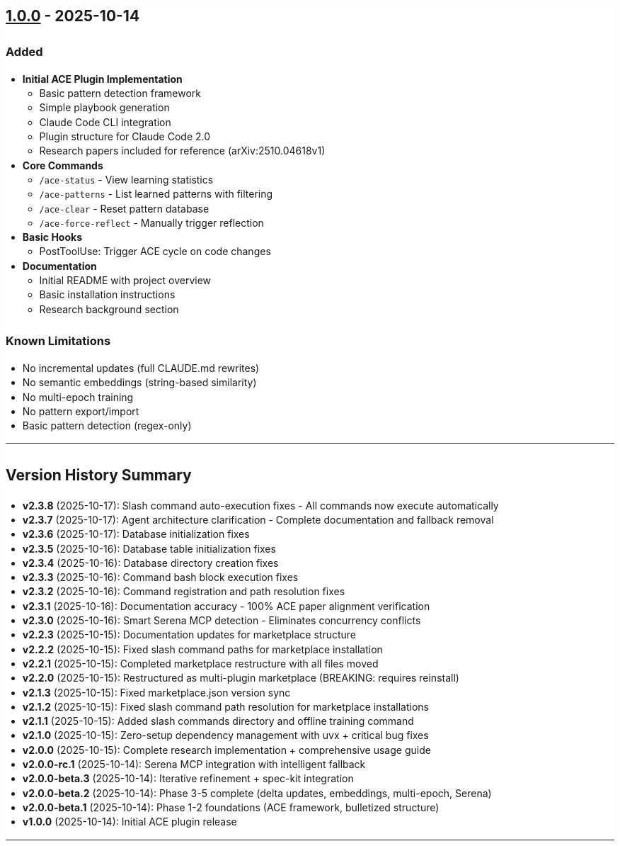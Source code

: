 ## [1.0.0] - 2025-10-14

### Added
- **Initial ACE Plugin Implementation**
  - Basic pattern detection framework
  - Simple playbook generation
  - Claude Code CLI integration
  - Plugin structure for Claude Code 2.0
  - Research papers included for reference (arXiv:2510.04618v1)
- **Core Commands**
  - `/ace-status` - View learning statistics
  - `/ace-patterns` - List learned patterns with filtering
  - `/ace-clear` - Reset pattern database
  - `/ace-force-reflect` - Manually trigger reflection
- **Basic Hooks**
  - PostToolUse: Trigger ACE cycle on code changes
- **Documentation**
  - Initial README with project overview
  - Basic installation instructions
  - Research background section

### Known Limitations
- No incremental updates (full CLAUDE.md rewrites)
- No semantic embeddings (string-based similarity)
- No multi-epoch training
- No pattern export/import
- Basic pattern detection (regex-only)

---

## Version History Summary

- **v2.3.8** (2025-10-17): Slash command auto-execution fixes - All commands now execute automatically
- **v2.3.7** (2025-10-17): Agent architecture clarification - Complete documentation and fallback removal
- **v2.3.6** (2025-10-17): Database initialization fixes
- **v2.3.5** (2025-10-16): Database table initialization fixes
- **v2.3.4** (2025-10-16): Database directory creation fixes
- **v2.3.3** (2025-10-16): Command bash block execution fixes
- **v2.3.2** (2025-10-16): Command registration and path resolution fixes
- **v2.3.1** (2025-10-16): Documentation accuracy - 100% ACE paper alignment verification
- **v2.3.0** (2025-10-16): Smart Serena MCP detection - Eliminates concurrency conflicts
- **v2.2.3** (2025-10-15): Documentation updates for marketplace structure
- **v2.2.2** (2025-10-15): Fixed slash command paths for marketplace installation
- **v2.2.1** (2025-10-15): Completed marketplace restructure with all files moved
- **v2.2.0** (2025-10-15): Restructured as multi-plugin marketplace (BREAKING: requires reinstall)
- **v2.1.3** (2025-10-15): Fixed marketplace.json version sync
- **v2.1.2** (2025-10-15): Fixed slash command path resolution for marketplace installations
- **v2.1.1** (2025-10-15): Added slash commands directory and offline training command
- **v2.1.0** (2025-10-15): Zero-setup dependency management with uvx + critical bug fixes
- **v2.0.0** (2025-10-15): Complete research implementation + comprehensive usage guide
- **v2.0.0-rc.1** (2025-10-14): Serena MCP integration with intelligent fallback
- **v2.0.0-beta.3** (2025-10-14): Iterative refinement + spec-kit integration
- **v2.0.0-beta.2** (2025-10-14): Phase 3-5 complete (delta updates, embeddings, multi-epoch, Serena)
- **v2.0.0-beta.1** (2025-10-14): Phase 1-2 foundations (ACE framework, bulletized structure)
- **v1.0.0** (2025-10-14): Initial ACE plugin release

---

[Unreleased]: https://github.com/ce-dot-net/ce-ai-ace/compare/v2.3.10...HEAD
[2.3.10]: https://github.com/ce-dot-net/ce-ai-ace/compare/v2.3.9...v2.3.10
[2.3.9]: https://github.com/ce-dot-net/ce-ai-ace/compare/v2.3.8...v2.3.9
[2.3.8]: https://github.com/ce-dot-net/ce-ai-ace/compare/v2.3.7...v2.3.8
[2.3.7]: https://github.com/ce-dot-net/ce-ai-ace/compare/v2.3.6...v2.3.7
[2.3.6]: https://github.com/ce-dot-net/ce-ai-ace/compare/v2.3.5...v2.3.6
[2.3.5]: https://github.com/ce-dot-net/ce-ai-ace/compare/v2.3.4...v2.3.5
[2.3.4]: https://github.com/ce-dot-net/ce-ai-ace/compare/v2.3.3...v2.3.4
[2.3.3]: https://github.com/ce-dot-net/ce-ai-ace/compare/v2.3.2...v2.3.3
[2.3.2]: https://github.com/ce-dot-net/ce-ai-ace/compare/v2.3.1...v2.3.2
[2.3.1]: https://github.com/ce-dot-net/ce-ai-ace/compare/v2.3.0...v2.3.1
[2.3.0]: https://github.com/ce-dot-net/ce-ai-ace/compare/v2.2.3...v2.3.0
[2.2.3]: https://github.com/ce-dot-net/ce-ai-ace/compare/v2.2.2...v2.2.3
[2.2.2]: https://github.com/ce-dot-net/ce-ai-ace/compare/v2.2.1...v2.2.2
[2.2.1]: https://github.com/ce-dot-net/ce-ai-ace/compare/v2.2.0...v2.2.1
[2.2.0]: https://github.com/ce-dot-net/ce-ai-ace/compare/v2.1.3...v2.2.0
[2.1.3]: https://github.com/ce-dot-net/ce-ai-ace/compare/v2.1.2...v2.1.3
[2.1.2]: https://github.com/ce-dot-net/ce-ai-ace/compare/v2.1.1...v2.1.2
[2.1.1]: https://github.com/ce-dot-net/ce-ai-ace/compare/v2.1.0...v2.1.1
[2.1.0]: https://github.com/ce-dot-net/ce-ai-ace/compare/v2.0.0...v2.1.0
[2.0.0]: https://github.com/ce-dot-net/ce-ai-ace/compare/v2.0.0-rc.1...v2.0.0
[2.0.0-rc.1]: https://github.com/ce-dot-net/ce-ai-ace/compare/v2.0.0-beta.3...v2.0.0-rc.1
[2.0.0-beta.3]: https://github.com/ce-dot-net/ce-ai-ace/compare/v2.0.0-beta.2...v2.0.0-beta.3
[2.0.0-beta.2]: https://github.com/ce-dot-net/ce-ai-ace/compare/v2.0.0-beta.1...v2.0.0-beta.2
[2.0.0-beta.1]: https://github.com/ce-dot-net/ce-ai-ace/compare/v1.0.0...v2.0.0-beta.1
[1.0.0]: https://github.com/ce-dot-net/ce-ai-ace/releases/tag/v1.0.0